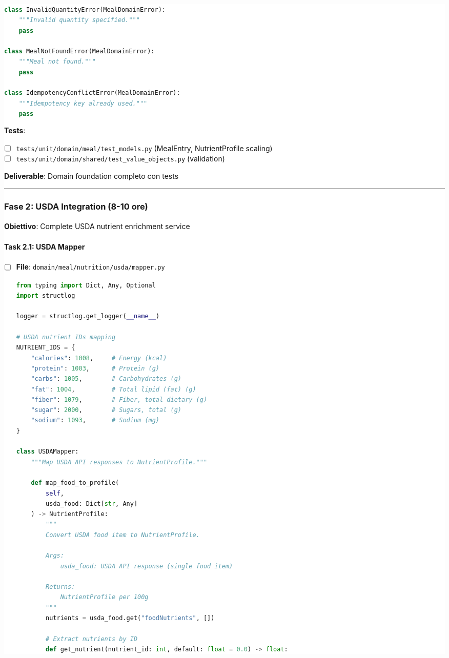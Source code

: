   ```python
  class InvalidQuantityError(MealDomainError):
      """Invalid quantity specified."""
      pass
  
  class MealNotFoundError(MealDomainError):
      """Meal not found."""
      pass
  
  class IdempotencyConflictError(MealDomainError):
      """Idempotency key already used."""
      pass
  ```

**Tests**:
- [ ] `tests/unit/domain/meal/test_models.py` (MealEntry, NutrientProfile scaling)
- [ ] `tests/unit/domain/shared/test_value_objects.py` (validation)

**Deliverable**: Domain foundation completo con tests

---

### Fase 2: USDA Integration (8-10 ore)

**Obiettivo**: Complete USDA nutrient enrichment service

#### Task 2.1: USDA Mapper

- [ ] **File**: `domain/meal/nutrition/usda/mapper.py`
  ```python
  from typing import Dict, Any, Optional
  import structlog
  
  logger = structlog.get_logger(__name__)
  
  # USDA nutrient IDs mapping
  NUTRIENT_IDS = {
      "calories": 1008,     # Energy (kcal)
      "protein": 1003,      # Protein (g)
      "carbs": 1005,        # Carbohydrates (g)
      "fat": 1004,          # Total lipid (fat) (g)
      "fiber": 1079,        # Fiber, total dietary (g)
      "sugar": 2000,        # Sugars, total (g)
      "sodium": 1093,       # Sodium (mg)
  }
  
  class USDAMapper:
      """Map USDA API responses to NutrientProfile."""
      
      def map_food_to_profile(
          self,
          usda_food: Dict[str, Any]
      ) -> NutrientProfile:
          """
          Convert USDA food item to NutrientProfile.
          
          Args:
              usda_food: USDA API response (single food item)
              
          Returns:
              NutrientProfile per 100g
          """
          nutrients = usda_food.get("foodNutrients", [])
          
          # Extract nutrients by ID
          def get_nutrient(nutrient_id: int, default: float = 0.0) -> float:
  ```